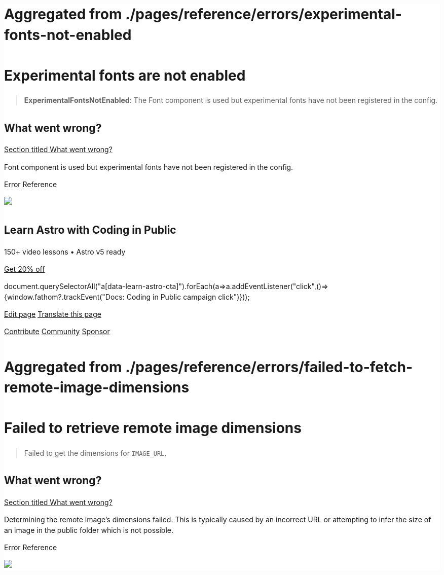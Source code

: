 
# Aggregated from ./pages/reference/errors/experimental-fonts-not-enabled
Experimental fonts are not enabled
==================================

> **ExperimentalFontsNotEnabled**: The Font component is used but experimental fonts have not been registered in the config.

What went wrong?
----------------

[Section titled What went wrong?](#what-went-wrong)

Font component is used but experimental fonts have not been registered in the config.

Error Reference

![](/_astro/CodingInPublic.DpaYu7Qd_5sx41.webp)

Learn Astro with **Coding in Public**
-------------------------------------

150+ video lessons • Astro v5 ready

[Get 20% off](https://learnastro.dev?code=ASTRO_PROMO)

document.querySelectorAll("a\[data-learn-astro-cta\]").forEach(a=>a.addEventListener("click",()=>{window.fathom?.trackEvent("Docs: Coding in Public campaign click")}));

[Edit page](https://github.com/withastro/astro/blob/main/packages/astro/src/core/errors/errors-data.ts) [Translate this page](https://contribute.docs.astro.build/guides/i18n/)

[Contribute](/en/contribute/) [Community](https://astro.build/chat) [Sponsor](https://opencollective.com/astrodotbuild)



# Aggregated from ./pages/reference/errors/failed-to-fetch-remote-image-dimensions
Failed to retrieve remote image dimensions
==========================================

> Failed to get the dimensions for `IMAGE_URL`.

What went wrong?
----------------

[Section titled What went wrong?](#what-went-wrong)

Determining the remote image’s dimensions failed. This is typically caused by an incorrect URL or attempting to infer the size of an image in the public folder which is not possible.

Error Reference

![](/_astro/CodingInPublic.DpaYu7Qd_5sx41.webp)

